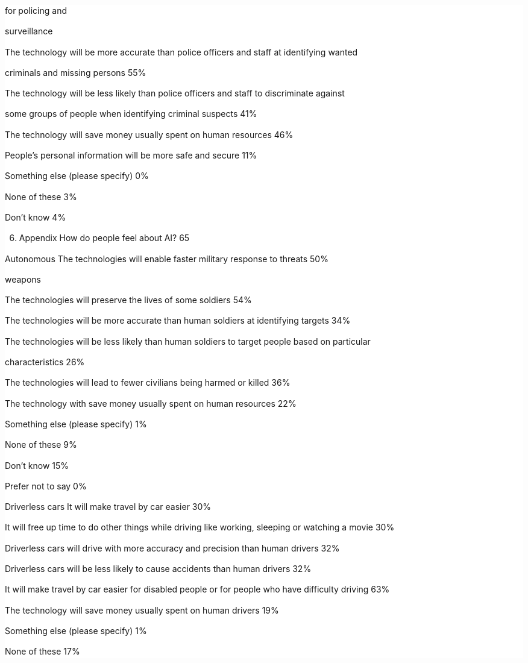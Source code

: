 for policing and

surveillance

The technology will be more accurate than police officers and staff at identifying wanted

criminals and missing persons 55%

The technology will be less likely than police officers and staff to discriminate against

some groups of people when identifying criminal suspects 41%

The technology will save money usually spent on human resources 46%

People’s personal information will be more safe and secure 11%

Something else (please specify) 0%

None of these 3%

Don’t know 4%

6. Appendix How do people feel about AI? 65

Autonomous The technologies will enable faster military response to threats 50%

weapons

The technologies will preserve the lives of some soldiers 54%

The technologies will be more accurate than human soldiers at identifying targets 34%

The technologies will be less likely than human soldiers to target people based on particular

characteristics 26%

The technologies will lead to fewer civilians being harmed or killed 36%

The technology with save money usually spent on human resources 22%

Something else (please specify) 1%

None of these 9%

Don’t know 15%

Prefer not to say 0%

Driverless cars It will make travel by car easier 30%

It will free up time to do other things while driving like working, sleeping or watching a movie 30%

Driverless cars will drive with more accuracy and precision than human drivers 32%

Driverless cars will be less likely to cause accidents than human drivers 32%

It will make travel by car easier for disabled people or for people who have difficulty driving 63%

The technology will save money usually spent on human drivers 19%

Something else (please specify) 1%

None of these 17%
